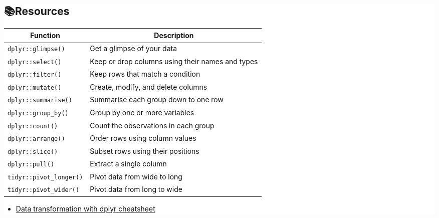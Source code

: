 ## 📚Resources

| Function                | Description                                      |
|-------------------------|--------------------------------------------------|
| `dplyr::glimpse()`      | Get a glimpse of your data                       |
| `dplyr::select()`       | Keep or drop columns using their names and types |
| `dplyr::filter()`       | Keep rows that match a condition                 |
| `dplyr::mutate()`       | Create, modify, and delete columns               |
| `dplyr::summarise()`    | Summarise each group down to one row             |
| `dplyr::group_by()`     | Group by one or more variables                   |
| `dplyr::count()`        | Count the observations in each group             |
| `dplyr::arrange()`      | Order rows using column values                   |
| `dplyr::slice()`        | Subset rows using their positions                |
| `dplyr::pull()`         | Extract a single column                          |
| `tidyr::pivot_longer()` | Pivot data from wide to long                     |
| `tidyr::pivot_wider()`  | Pivot data from long to wide                     |

- [Data transformation with dplyr
  cheatsheet](https://rstudio.github.io/cheatsheets/html/data-transformation.html?_gl=1*1foigmt*_ga*Mjg1MTU3NDY3LjE3MDU2OTExOTY.*_ga_2C0WZ1JHG0*MTcyNDA3ODA5Ni4yMy4xLjE3MjQwNzgxNDkuMC4wLjA.)
